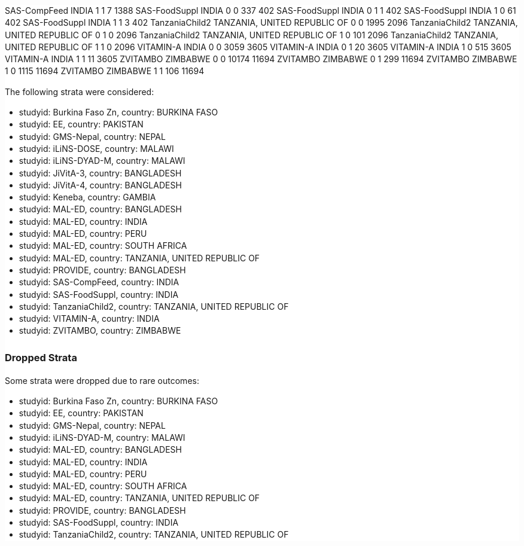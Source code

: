 SAS-CompFeed      INDIA                          1                        1        7    1388
SAS-FoodSuppl     INDIA                          0                        0      337     402
SAS-FoodSuppl     INDIA                          0                        1        1     402
SAS-FoodSuppl     INDIA                          1                        0       61     402
SAS-FoodSuppl     INDIA                          1                        1        3     402
TanzaniaChild2    TANZANIA, UNITED REPUBLIC OF   0                        0     1995    2096
TanzaniaChild2    TANZANIA, UNITED REPUBLIC OF   0                        1        0    2096
TanzaniaChild2    TANZANIA, UNITED REPUBLIC OF   1                        0      101    2096
TanzaniaChild2    TANZANIA, UNITED REPUBLIC OF   1                        1        0    2096
VITAMIN-A         INDIA                          0                        0     3059    3605
VITAMIN-A         INDIA                          0                        1       20    3605
VITAMIN-A         INDIA                          1                        0      515    3605
VITAMIN-A         INDIA                          1                        1       11    3605
ZVITAMBO          ZIMBABWE                       0                        0    10174   11694
ZVITAMBO          ZIMBABWE                       0                        1      299   11694
ZVITAMBO          ZIMBABWE                       1                        0     1115   11694
ZVITAMBO          ZIMBABWE                       1                        1      106   11694


The following strata were considered:

* studyid: Burkina Faso Zn, country: BURKINA FASO
* studyid: EE, country: PAKISTAN
* studyid: GMS-Nepal, country: NEPAL
* studyid: iLiNS-DOSE, country: MALAWI
* studyid: iLiNS-DYAD-M, country: MALAWI
* studyid: JiVitA-3, country: BANGLADESH
* studyid: JiVitA-4, country: BANGLADESH
* studyid: Keneba, country: GAMBIA
* studyid: MAL-ED, country: BANGLADESH
* studyid: MAL-ED, country: INDIA
* studyid: MAL-ED, country: PERU
* studyid: MAL-ED, country: SOUTH AFRICA
* studyid: MAL-ED, country: TANZANIA, UNITED REPUBLIC OF
* studyid: PROVIDE, country: BANGLADESH
* studyid: SAS-CompFeed, country: INDIA
* studyid: SAS-FoodSuppl, country: INDIA
* studyid: TanzaniaChild2, country: TANZANIA, UNITED REPUBLIC OF
* studyid: VITAMIN-A, country: INDIA
* studyid: ZVITAMBO, country: ZIMBABWE

### Dropped Strata

Some strata were dropped due to rare outcomes:

* studyid: Burkina Faso Zn, country: BURKINA FASO
* studyid: EE, country: PAKISTAN
* studyid: GMS-Nepal, country: NEPAL
* studyid: iLiNS-DYAD-M, country: MALAWI
* studyid: MAL-ED, country: BANGLADESH
* studyid: MAL-ED, country: INDIA
* studyid: MAL-ED, country: PERU
* studyid: MAL-ED, country: SOUTH AFRICA
* studyid: MAL-ED, country: TANZANIA, UNITED REPUBLIC OF
* studyid: PROVIDE, country: BANGLADESH
* studyid: SAS-FoodSuppl, country: INDIA
* studyid: TanzaniaChild2, country: TANZANIA, UNITED REPUBLIC OF
